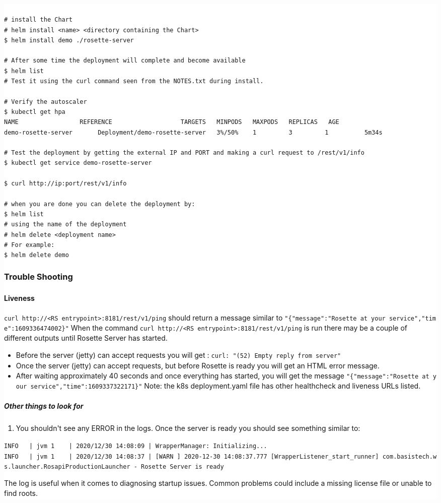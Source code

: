 ```

# install the Chart
# helm install <name> <directory containing the Chart>
$ helm install demo ./rosette-server

# After some time the deployment will complete and become available
$ helm list
# Test it using the curl command seen from the NOTES.txt during install.

# Verify the autoscaler
$ kubectl get hpa
NAME                 REFERENCE                   TARGETS   MINPODS   MAXPODS   REPLICAS   AGE
demo-rosette-server       Deployment/demo-rosette-server   3%/50%    1         3         1          5m34s

# Test the deployment by getting the external IP and PORT and making a curl request to /rest/v1/info
$ kubectl get service demo-rosette-server

$ curl http://ip:port/rest/v1/info

# when you are done you can delete the deployment by:
$ helm list
# using the name of the deployment
# helm delete <deployment name>
# For example:
$ helm delete demo
```

### Trouble Shooting
#### Liveness

`curl http://<RS entrypoint>:8181/rest/v1/ping` should return a message similar to `"{"message":"Rosette at your service","time":1609336474002}"`
When the command `curl http://<RS entrypoint>:8181/rest/v1/ping` is run there may be a couple of different outputs until Rosette Server has started.
* Before the server (jetty) can accept requests you will get : `curl: "(52) Empty reply from server"`
* Once the server (jetty) can accept requests, but before Rosette is ready you will get an HTML error message.
* After waiting approximately 40 seconds and once everything has started, you will get the message `"{"message":"Rosette at your service","time":1609337322171}"`  Note: the k8s deployment.yaml file has other healthcheck and liveness URLs listed.

##### Other things to look for
1. You shouldn't see any ERROR in the logs. Once the server is ready you should see something similar to:

```
INFO   | jvm 1    | 2020/12/30 14:08:09 | WrapperManager: Initializing...
INFO   | jvm 1    | 2020/12/30 14:08:37 | [WARN ] 2020-12-30 14:08:37.777 [WrapperListener_start_runner] com.basistech.ws.launcher.RosapiProductionLauncher - Rosette Server is ready
```
The log is useful when it comes to diagnosing startup issues. Common problems could include a missing license file or unable to find roots.
